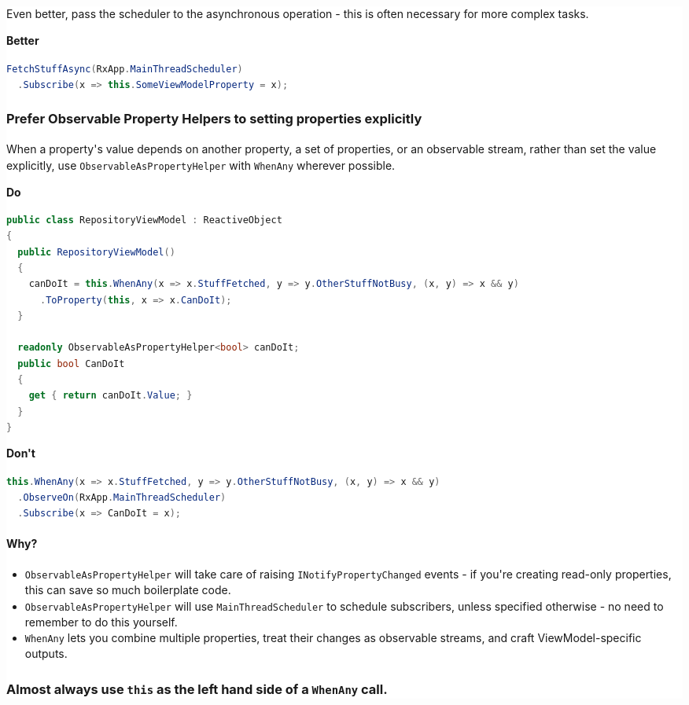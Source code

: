Even better, pass the scheduler to the asynchronous operation - this is often
necessary for more complex tasks.

__Better__

```csharp
FetchStuffAsync(RxApp.MainThreadScheduler)
  .Subscribe(x => this.SomeViewModelProperty = x);
```

### Prefer Observable Property Helpers to setting properties explicitly

When a property's value depends on another property, a set of properties, or an 
observable stream, rather than set the value explicitly, use 
`ObservableAsPropertyHelper` with `WhenAny` wherever possible.

__Do__

```csharp
public class RepositoryViewModel : ReactiveObject
{
  public RepositoryViewModel()
  {
    canDoIt = this.WhenAny(x => x.StuffFetched, y => y.OtherStuffNotBusy, (x, y) => x && y)
      .ToProperty(this, x => x.CanDoIt);
  }

  readonly ObservableAsPropertyHelper<bool> canDoIt;
  public bool CanDoIt
  {
    get { return canDoIt.Value; }  
  }	
}
```

__Don't__

```csharp
this.WhenAny(x => x.StuffFetched, y => y.OtherStuffNotBusy, (x, y) => x && y)
  .ObserveOn(RxApp.MainThreadScheduler)
  .Subscribe(x => CanDoIt = x);
```

#### Why?

 - `ObservableAsPropertyHelper` will take care of raising `INotifyPropertyChanged`
   events - if you're creating read-only properties, this can save so much boilerplate
   code.
 - `ObservableAsPropertyHelper` will use `MainThreadScheduler` to schedule subscribers,
  unless specified otherwise - no need to remember to do this yourself.
 - `WhenAny` lets you combine multiple properties, treat their changes as observable
  streams, and craft ViewModel-specific outputs.

### Almost always use `this` as the left hand side of a `WhenAny` call.
